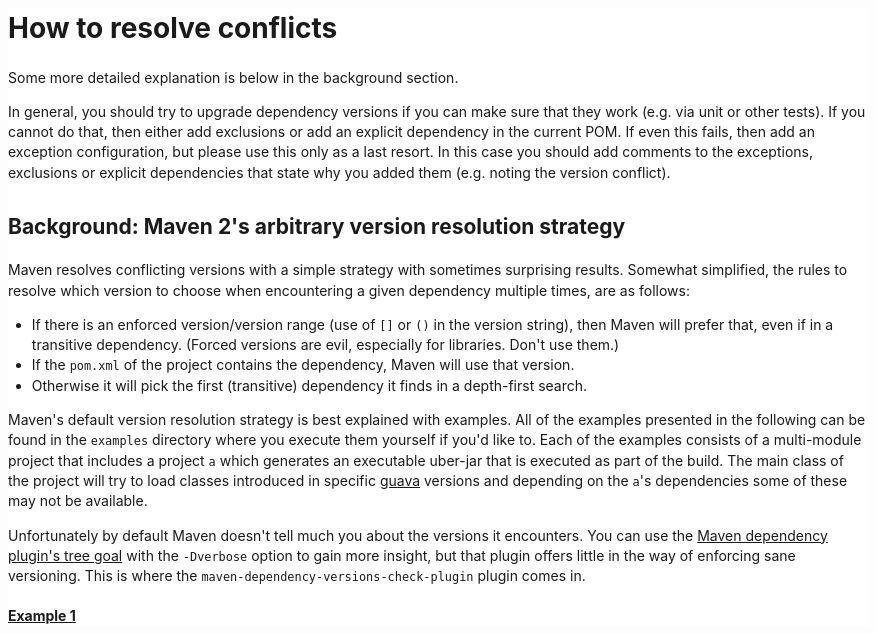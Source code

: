 # How to resolve conflicts

Some more detailed explanation is below in the background section.

In general, you should try to upgrade dependency versions if you can make sure that they work (e.g. via unit or 
other tests).
If you cannot do that, then either add exclusions or add an explicit dependency in the current POM.
If even this fails, then add an exception configuration, but please use this only as a last resort.
In this case you should add comments to the exceptions, exclusions or explicit dependencies that state why you
added them (e.g. noting the version conflict).

## Background: Maven 2's arbitrary version resolution strategy

Maven resolves conflicting versions with a simple strategy with sometimes surprising results. Somewhat
simplified, the rules to resolve which version to choose when encountering a given dependency multiple times,
are as follows:

* If there is an enforced version/version range (use of `[]` or `()` in the version string), then Maven will
  prefer that, even if in a transitive dependency. (Forced versions are evil, especially for libraries. Don't
  use them.)
* If the `pom.xml` of the project contains the dependency, Maven will use that version.
* Otherwise it will pick the first (transitive) dependency it finds in a depth-first search.

Maven's default version resolution strategy is best explained with examples. All of the examples presented
in the following can be found in the `examples` directory where you execute them yourself if you'd like to.
Each of the examples consists of a multi-module project that includes a project `a` which generates an
executable uber-jar that is executed as part of the build. The main class of the project will try to load
classes introduced in specific [guava](https://code.google.com/p/guava-libraries/) versions and depending on
the `a`'s dependencies some of these may not be available.

Unfortunately by default Maven doesn't tell much you about the versions it encounters. You can use the
[Maven dependency plugin's tree goal](http://maven.apache.org/plugins/maven-dependency-plugin/tree-mojo.html)
with the `-Dverbose` option to gain more insight, but that plugin offers little in the way of enforcing sane
versioning. This is where the `maven-dependency-versions-check-plugin` plugin comes in.

#### [Example 1](examples/example1)
